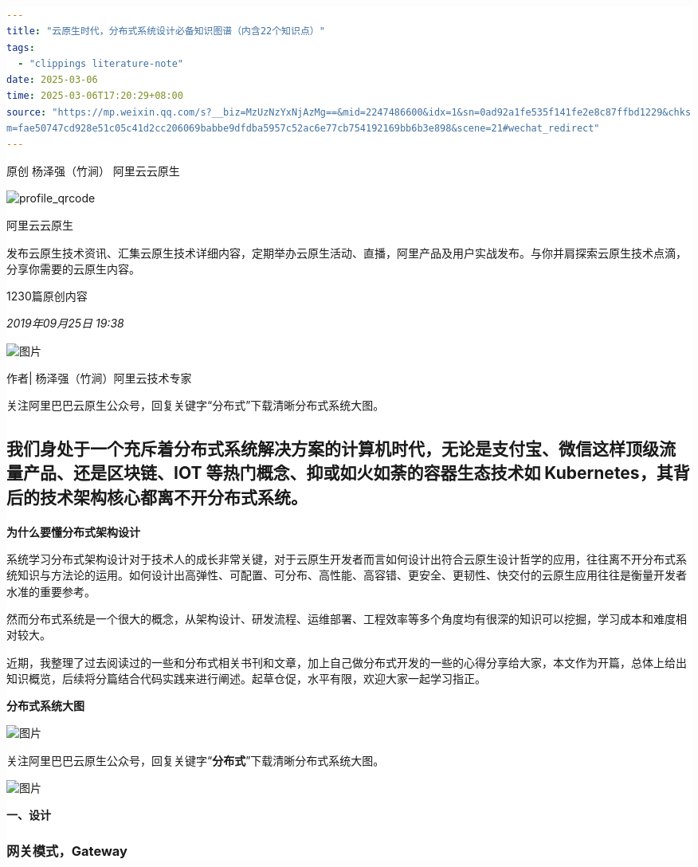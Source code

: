 ```yaml
---
title: "云原生时代，分布式系统设计必备知识图谱（内含22个知识点）"
tags:
  - "clippings literature-note"
date: 2025-03-06
time: 2025-03-06T17:20:29+08:00
source: "https://mp.weixin.qq.com/s?__biz=MzUzNzYxNjAzMg==&mid=2247486600&idx=1&sn=0ad92a1fe535f141fe2e8c87ffbd1229&chksm=fae50747cd928e51c05c41d2cc206069babbe9dfdba5957c52ac6e77cb754192169bb6b3e898&scene=21#wechat_redirect"
---
```

原创 杨泽强（竹涧） 阿里云云原生

![profile_qrcode](https://mp.weixin.qq.com/mp/qrcode?scene=10000005&size=102&__biz=MzUzNzYxNjAzMg==&mid=2247486600&idx=1&sn=0ad92a1fe535f141fe2e8c87ffbd1229&send_time=)

阿里云云原生

发布云原生技术资讯、汇集云原生技术详细内容，定期举办云原生活动、直播，阿里产品及用户实战发布。与你并肩探索云原生技术点滴，分享你需要的云原生内容。

1230篇原创内容

*2019年09月25日 19:38*

![图片](https://mmbiz.qpic.cn/mmbiz_jpg/yvBJb5Iiafvne822c4kk6cx3hNJ6jIASBHC1xqxc28QoXwU2ogONAI9OLIV1KpibsNoIY9qaJje2KOqz5tXIFYQw/640?wx_fmt=jpeg&tp=webp&wxfrom=5&wx_lazy=1&wx_co=1)

作者| 杨泽强（竹涧）阿里云技术专家

关注阿里巴巴云原生公众号，回复关键字“分布式”下载清晰分布式系统大图。

## 我们身处于一个充斥着分布式系统解决方案的计算机时代，无论是支付宝、微信这样顶级流量产品、还是区块链、IOT 等热门概念、抑或如火如荼的容器生态技术如 Kubernetes，其背后的技术架构核心都离不开分布式系统。


**为什么要懂分布式架构设计**

系统学习分布式架构设计对于技术人的成长非常关键，对于云原生开发者而言如何设计出符合云原生设计哲学的应用，往往离不开分布式系统知识与方法论的运用。如何设计出高弹性、可配置、可分布、高性能、高容错、更安全、更韧性、快交付的云原生应用往往是衡量开发者水准的重要参考。

然而分布式系统是一个很大的概念，从架构设计、研发流程、运维部署、工程效率等多个角度均有很深的知识可以挖掘，学习成本和难度相对较大。

近期，我整理了过去阅读过的一些和分布式相关书刊和文章，加上自己做分布式开发的一些的心得分享给大家，本文作为开篇，总体上给出知识概览，后续将分篇结合代码实践来进行阐述。起草仓促，水平有限，欢迎大家一起学习指正。


**分布式系统大图**

![图片](https://mmbiz.qpic.cn/mmbiz_png/yvBJb5Iiafvne822c4kk6cx3hNJ6jIASBxmHyoQaNRFfnZnEdBPAEdIfWTtW6TbHicy4EDIkxAphPnga36xlAa0A/640?wx_fmt=png&tp=webp&wxfrom=5&wx_lazy=1&wx_co=1)

关注阿里巴巴云原生公众号，回复关键字“**分布式**”下载清晰分布式系统大图。

![图片](https://mmbiz.qpic.cn/mmbiz_gif/US10Gcd0tQGY9ddd5GpbmVRuaRfuaESAUBGE7uHX5G0nxxLSub2QTKZdu538V7GaHXS5jsTCebYCUibaHsjg0ow/640?tp=webp&wxfrom=5&wx_lazy=1 "动态黑色音符")

**一、设计**

### **网关模式，Gateway**
